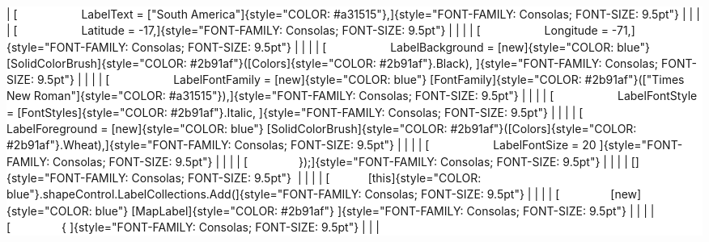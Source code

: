 | [                    LabelText = [\"South America\"]{style="COLOR: #a31515"},]{style="FONT-FAMILY: Consolas; FONT-SIZE: 9.5pt"}                                                                                               |
|                                                                                                                                                                                                                               |
| [                    Latitude = -17,]{style="FONT-FAMILY: Consolas; FONT-SIZE: 9.5pt"}                                                                                                                                        |
|                                                                                                                                                                                                                               |
| [                    Longitude = -71,]{style="FONT-FAMILY: Consolas; FONT-SIZE: 9.5pt"}                                                                                                                                       |
|                                                                                                                                                                                                                               |
| [                    LabelBackground = [new]{style="COLOR: blue"} [SolidColorBrush]{style="COLOR: #2b91af"}([Colors]{style="COLOR: #2b91af"}.Black), ]{style="FONT-FAMILY: Consolas; FONT-SIZE: 9.5pt"}                       |
|                                                                                                                                                                                                                               |
| [                    LabelFontFamily = [new]{style="COLOR: blue"} [FontFamily]{style="COLOR: #2b91af"}([\"Times New Roman\"]{style="COLOR: #a31515"}),]{style="FONT-FAMILY: Consolas; FONT-SIZE: 9.5pt"}                      |
|                                                                                                                                                                                                                               |
| [                    LabelFontStyle = [FontStyles]{style="COLOR: #2b91af"}.Italic, ]{style="FONT-FAMILY: Consolas; FONT-SIZE: 9.5pt"}                                                                                         |
|                                                                                                                                                                                                                               |
| [                    LabelForeground = [new]{style="COLOR: blue"} [SolidColorBrush]{style="COLOR: #2b91af"}([Colors]{style="COLOR: #2b91af"}.Wheat),]{style="FONT-FAMILY: Consolas; FONT-SIZE: 9.5pt"}                        |
|                                                                                                                                                                                                                               |
| [                    LabelFontSize = 20 ]{style="FONT-FAMILY: Consolas; FONT-SIZE: 9.5pt"}                                                                                                                                    |
|                                                                                                                                                                                                                               |
| [                });]{style="FONT-FAMILY: Consolas; FONT-SIZE: 9.5pt"}                                                                                                                                                        |
|                                                                                                                                                                                                                               |
| []{style="FONT-FAMILY: Consolas; FONT-SIZE: 9.5pt"}                                                                                                                                                                           |
|                                                                                                                                                                                                                               |
| [            [this]{style="COLOR: blue"}.shapeControl.LabelCollections.Add(]{style="FONT-FAMILY: Consolas; FONT-SIZE: 9.5pt"}                                                                                                 |
|                                                                                                                                                                                                                               |
| [                [new]{style="COLOR: blue"} [MapLabel]{style="COLOR: #2b91af"} ]{style="FONT-FAMILY: Consolas; FONT-SIZE: 9.5pt"}                                                                                             |
|                                                                                                                                                                                                                               |
| [                { ]{style="FONT-FAMILY: Consolas; FONT-SIZE: 9.5pt"}                                                                                                                                                         |
|                                                                                                                                                                                                                               |